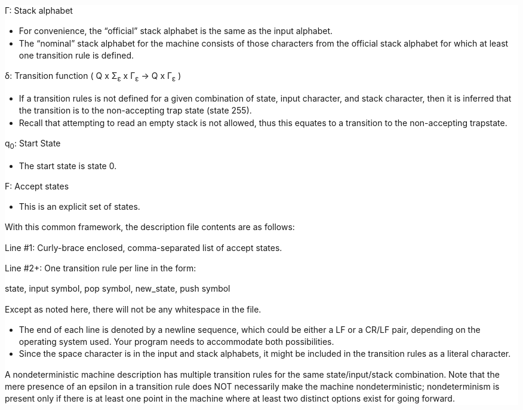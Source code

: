 </ul>

Γ: Stack alphabet

<ul>

 <li>For convenience, the “official” stack alphabet is the same as the input alphabet.</li>

 <li>The “nominal” stack alphabet for the machine consists of those characters from the official stack alphabet for which at least one transition rule is defined.</li>

</ul>

δ: Transition function ( Q x Σ<sub>ε</sub> x Γ<sub>ε</sub> → Q x Γ<sub>ε</sub> )

<ul>

 <li>If a transition rules is not defined for a given combination of state, input character, and stack character, then it is inferred that the transition is to the non-accepting trap state (state 255).</li>

 <li>Recall that attempting to read an empty stack is not allowed, thus this equates to a transition to the non-accepting trapstate.</li>

</ul>

q<sub>0</sub>: Start State

<ul>

 <li>The start state is state 0.</li>

</ul>

F: Accept states

<ul>

 <li>This is an explicit set of states.</li>

</ul>

With this common framework, the description file contents are as follows:

Line #1: Curly-brace enclosed, comma-separated list of accept states.

Line #2+: One transition rule per line in the form:

state, input symbol, pop symbol, new_state, push symbol

Except as noted here, there will not be any whitespace in the file.

<ul>

 <li>The end of each line is denoted by a newline sequence, which could be either a LF or a CR/LF pair, depending on the operating system used. Your program needs to accommodate both possibilities.</li>

 <li>Since the space character is in the input and stack alphabets, it might be included in the transition rules as a literal character.</li>

</ul>

A nondeterministic machine description has multiple transition rules for the same state/input/stack combination. Note that the mere presence of an epsilon in a transition rule does NOT necessarily make the machine nondeterministic; nondeterminism is present only if there is at least one point in the machine where at least two distinct options exist for going forward.

